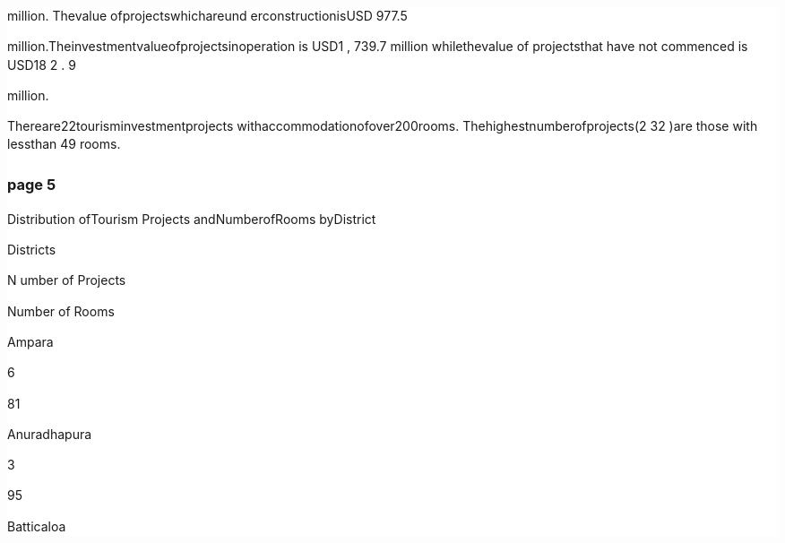 million. Thevalue 
ofprojectswhichareund
erconstructionisUSD 
977.5
 
million.Theinvestmentvalueofprojectsinoperation 
is USD1
,
739.7 
million whilethevalue of projectsthat have not commenced is USD18
2
.
9
 
million.
 
Thereare22tourisminvestmentprojects 
withaccommodationofover200rooms. 
Thehighestnumberofprojects(2
32
)are 
those with 
lessthan 49 rooms.
 

### page 5
Distribution ofTourism Projects andNumberofRooms byDistrict
 
 
 
 
 
 
 
 
 
 
 
 
Districts
 
N
umber 
of 
Projects
 
Number of 
Rooms
 
Ampara
 
6
 
81
 
Anuradhapura
 
3
 
95
 
 
Batticaloa
 